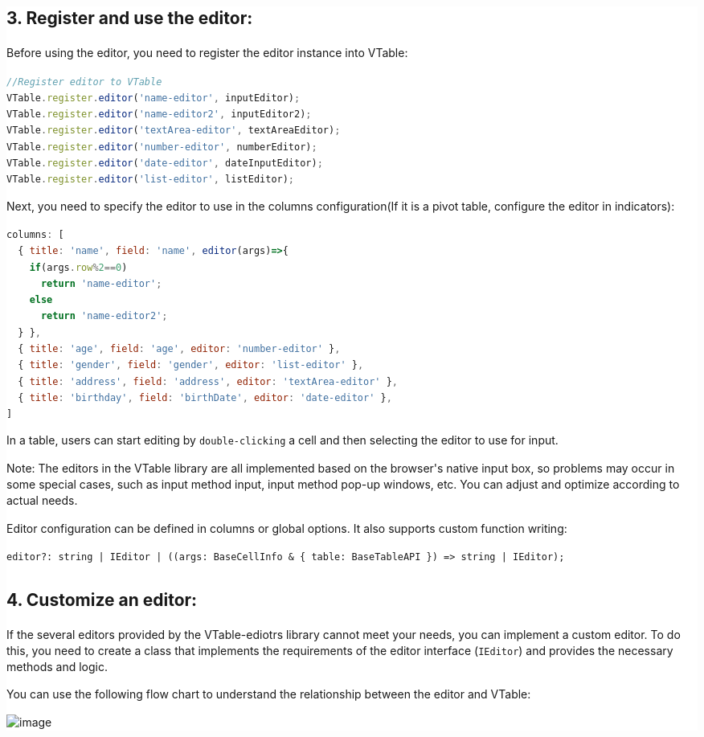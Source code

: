 ## 3. Register and use the editor:

Before using the editor, you need to register the editor instance into VTable:

```javascript
//Register editor to VTable
VTable.register.editor('name-editor', inputEditor);
VTable.register.editor('name-editor2', inputEditor2);
VTable.register.editor('textArea-editor', textAreaEditor);
VTable.register.editor('number-editor', numberEditor);
VTable.register.editor('date-editor', dateInputEditor);
VTable.register.editor('list-editor', listEditor);
```

Next, you need to specify the editor to use in the columns configuration(If it is a pivot table, configure the editor in indicators):

```javascript
columns: [
  { title: 'name', field: 'name', editor(args)=>{
    if(args.row%2==0)
      return 'name-editor';
    else
      return 'name-editor2';
  } },
  { title: 'age', field: 'age', editor: 'number-editor' },
  { title: 'gender', field: 'gender', editor: 'list-editor' },
  { title: 'address', field: 'address', editor: 'textArea-editor' },
  { title: 'birthday', field: 'birthDate', editor: 'date-editor' },
]
```

In a table, users can start editing by `double-clicking` a cell and then selecting the editor to use for input.

Note: The editors in the VTable library are all implemented based on the browser's native input box, so problems may occur in some special cases, such as input method input, input method pop-up windows, etc. You can adjust and optimize according to actual needs.

Editor configuration can be defined in columns or global options. It also supports custom function writing:

```
editor?: string | IEditor | ((args: BaseCellInfo & { table: BaseTableAPI }) => string | IEditor);
```

## 4. Customize an editor:

If the several editors provided by the VTable-ediotrs library cannot meet your needs, you can implement a custom editor. To do this, you need to create a class that implements the requirements of the editor interface (`IEditor`) and provides the necessary methods and logic.

You can use the following flow chart to understand the relationship between the editor and VTable:

![image](https://lf9-dp-fe-cms-tos.byteorg.com/obj/bit-cloud/VTable/guide/editCellProcess1.png)
